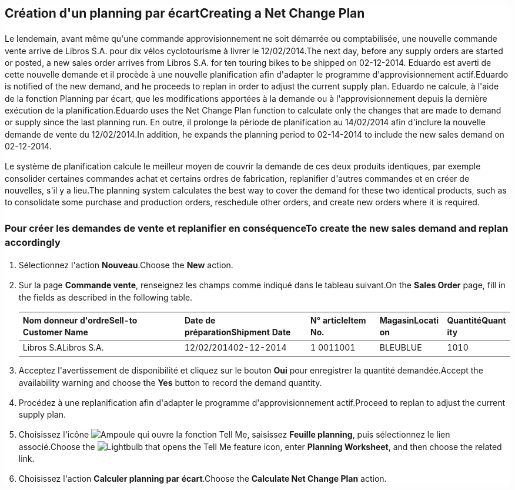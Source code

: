 ## <a name="creating-a-net-change-plan"></a><span data-ttu-id="9d0df-287">Création d'un planning par écart</span><span class="sxs-lookup"><span data-stu-id="9d0df-287">Creating a Net Change Plan</span></span>  
 <span data-ttu-id="9d0df-288">Le lendemain, avant même qu'une commande approvisionnement ne soit démarrée ou comptabilisée, une nouvelle commande vente arrive de Libros S.A. pour dix vélos cyclotourisme à livrer le 12/02/2014.</span><span class="sxs-lookup"><span data-stu-id="9d0df-288">The next day, before any supply orders are started or posted, a new sales order arrives from Libros S.A. for ten touring bikes to be shipped on 02-12-2014.</span></span> <span data-ttu-id="9d0df-289">Eduardo est averti de cette nouvelle demande et il procède à une nouvelle planification afin d'adapter le programme d'approvisionnement actif.</span><span class="sxs-lookup"><span data-stu-id="9d0df-289">Eduardo is notified of the new demand, and he proceeds to replan in order to adjust the current supply plan.</span></span> <span data-ttu-id="9d0df-290">Eduardo ne calcule, à l'aide de la fonction Planning par écart, que les modifications apportées à la demande ou à l'approvisionnement depuis la dernière exécution de la planification.</span><span class="sxs-lookup"><span data-stu-id="9d0df-290">Eduardo uses the Net Change Plan function to calculate only the changes that are made to demand or supply since the last planning run.</span></span> <span data-ttu-id="9d0df-291">En outre, il prolonge la période de planification au 14/02/2014 afin d'inclure la nouvelle demande de vente du 12/02/2014.</span><span class="sxs-lookup"><span data-stu-id="9d0df-291">In addition, he expands the planning period to 02-14-2014 to include the new sales demand on 02-12-2014.</span></span>  

 <span data-ttu-id="9d0df-292">Le système de planification calcule le meilleur moyen de couvrir la demande de ces deux produits identiques, par exemple consolider certaines commandes achat et certains ordres de fabrication, replanifier d'autres commandes et en créer de nouvelles, s'il y a lieu.</span><span class="sxs-lookup"><span data-stu-id="9d0df-292">The planning system calculates the best way to cover the demand for these two identical products, such as to consolidate some purchase and production orders, reschedule other orders, and create new orders where it is required.</span></span>  

### <a name="to-create-the-new-sales-demand-and-replan-accordingly"></a><span data-ttu-id="9d0df-293">Pour créer les demandes de vente et replanifier en conséquence</span><span class="sxs-lookup"><span data-stu-id="9d0df-293">To create the new sales demand and replan accordingly</span></span>  

1.  <span data-ttu-id="9d0df-294">Sélectionnez l'action **Nouveau**.</span><span class="sxs-lookup"><span data-stu-id="9d0df-294">Choose the **New** action.</span></span>  
2.  <span data-ttu-id="9d0df-295">Sur la page **Commande vente**, renseignez les champs comme indiqué dans le tableau suivant.</span><span class="sxs-lookup"><span data-stu-id="9d0df-295">On the **Sales Order** page, fill in the fields as described in the following table.</span></span>  

    |<span data-ttu-id="9d0df-296">Nom donneur d'ordre</span><span class="sxs-lookup"><span data-stu-id="9d0df-296">Sell-to Customer Name</span></span>|<span data-ttu-id="9d0df-297">Date de préparation</span><span class="sxs-lookup"><span data-stu-id="9d0df-297">Shipment Date</span></span>|<span data-ttu-id="9d0df-298">N° article</span><span class="sxs-lookup"><span data-stu-id="9d0df-298">Item No.</span></span>|<span data-ttu-id="9d0df-299">Magasin</span><span class="sxs-lookup"><span data-stu-id="9d0df-299">Location</span></span>|<span data-ttu-id="9d0df-300">Quantité</span><span class="sxs-lookup"><span data-stu-id="9d0df-300">Quantity</span></span>|  
    |----------------------------|-------------------|--------------|--------------|--------------|  
    |<span data-ttu-id="9d0df-301">Libros S.A</span><span class="sxs-lookup"><span data-stu-id="9d0df-301">Libros S.A.</span></span>|<span data-ttu-id="9d0df-302">12/02/2014</span><span class="sxs-lookup"><span data-stu-id="9d0df-302">02-12-2014</span></span>|<span data-ttu-id="9d0df-303">1 001</span><span class="sxs-lookup"><span data-stu-id="9d0df-303">1001</span></span>|<span data-ttu-id="9d0df-304">BLEU</span><span class="sxs-lookup"><span data-stu-id="9d0df-304">BLUE</span></span>|<span data-ttu-id="9d0df-305">10</span><span class="sxs-lookup"><span data-stu-id="9d0df-305">10</span></span>|  

3.  <span data-ttu-id="9d0df-306">Acceptez l'avertissement de disponibilité et cliquez sur le bouton **Oui** pour enregistrer la quantité demandée.</span><span class="sxs-lookup"><span data-stu-id="9d0df-306">Accept the availability warning and choose the **Yes** button to record the demand quantity.</span></span>  
4.  <span data-ttu-id="9d0df-307">Procédez à une replanification afin d'adapter le programme d'approvisionnement actif.</span><span class="sxs-lookup"><span data-stu-id="9d0df-307">Proceed to replan to adjust the current supply plan.</span></span>  
5.  <span data-ttu-id="9d0df-308">Choisissez l'icône ![Ampoule qui ouvre la fonction Tell Me](media/ui-search/search_small.png "Dites-moi ce que vous voulez faire"), saisissez **Feuille planning**, puis sélectionnez le lien associé.</span><span class="sxs-lookup"><span data-stu-id="9d0df-308">Choose the ![Lightbulb that opens the Tell Me feature](media/ui-search/search_small.png "Tell me what you want to do") icon, enter **Planning Worksheet**, and then choose the related link.</span></span>  
6.  <span data-ttu-id="9d0df-309">Choisissez l'action **Calculer planning par écart**.</span><span class="sxs-lookup"><span data-stu-id="9d0df-309">Choose the **Calculate Net Change Plan** action.</span></span>  
